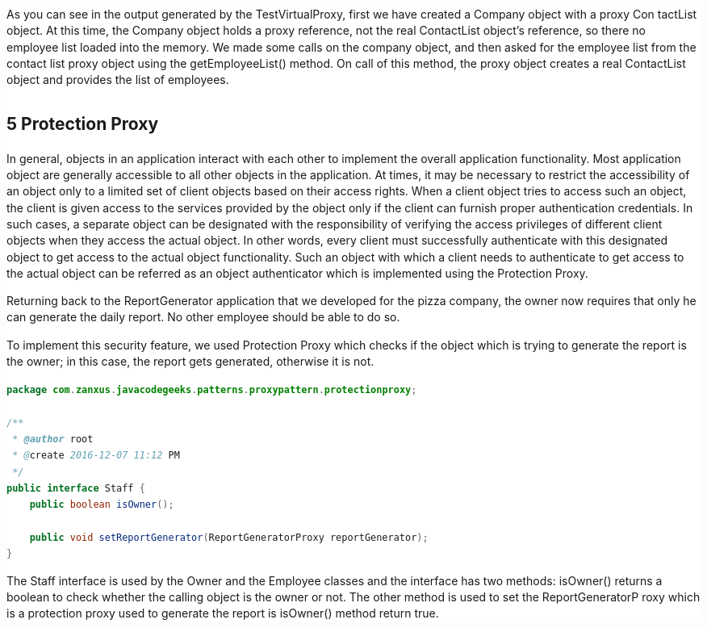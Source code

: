 As you can see in the output generated by the TestVirtualProxy, first we have created a Company object with a proxy Con
tactList object. At this time, the Company object holds a proxy reference, not the real ContactList object’s reference,
so there no employee list loaded into the memory. We made some calls on the company object, and then asked for the employee
list from the contact list proxy object using the getEmployeeList() method. On call of this method, the proxy object creates
a real ContactList object and provides the list of employees.

## 5   Protection Proxy
In general, objects in an application interact with each other to implement the overall application functionality. Most application
object are generally accessible to all other objects in the application. At times, it may be necessary to restrict the accessibility of
an object only to a limited set of client objects based on their access rights. When a client object tries to access such an object,
the client is given access to the services provided by the object only if the client can furnish proper authentication credentials. In
such cases, a separate object can be designated with the responsibility of verifying the access privileges of different client objects
when they access the actual object. In other words, every client must successfully authenticate with this designated object to get
access to the actual object functionality. Such an object with which a client needs to authenticate to get access to the actual object
can be referred as an object authenticator which is implemented using the Protection Proxy.

Returning back to the ReportGenerator application that we developed for the pizza company, the owner now requires that
only he can generate the daily report. No other employee should be able to do so.

To implement this security feature, we used Protection Proxy which checks if the object which is trying to generate the report is
the owner; in this case, the report gets generated, otherwise it is not.

```java
package com.zanxus.javacodegeeks.patterns.proxypattern.protectionproxy;

/**
 * @author root
 * @create 2016-12-07 11:12 PM
 */
public interface Staff {
    public boolean isOwner();

    public void setReportGenerator(ReportGeneratorProxy reportGenerator);
}
```

The Staff interface is used by the Owner and the Employee classes and the interface has two methods: isOwner() returns
a boolean to check whether the calling object is the owner or not. The other method is used to set the ReportGeneratorP
roxy which is a protection proxy used to generate the report is isOwner() method return true.
